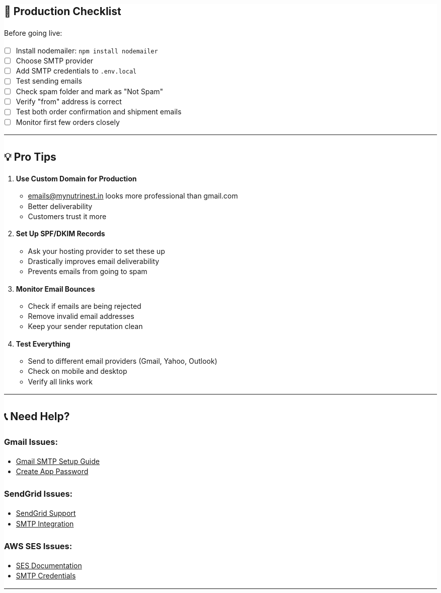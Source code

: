 
## 🚀 Production Checklist

Before going live:

- [ ] Install nodemailer: `npm install nodemailer`
- [ ] Choose SMTP provider
- [ ] Add SMTP credentials to `.env.local`
- [ ] Test sending emails
- [ ] Check spam folder and mark as "Not Spam"
- [ ] Verify "from" address is correct
- [ ] Test both order confirmation and shipment emails
- [ ] Monitor first few orders closely

---

## 💡 Pro Tips

1. **Use Custom Domain for Production**
   - emails@mynutrinest.in looks more professional than gmail.com
   - Better deliverability
   - Customers trust it more

2. **Set Up SPF/DKIM Records**
   - Ask your hosting provider to set these up
   - Drastically improves email deliverability
   - Prevents emails from going to spam

3. **Monitor Email Bounces**
   - Check if emails are being rejected
   - Remove invalid email addresses
   - Keep your sender reputation clean

4. **Test Everything**
   - Send to different email providers (Gmail, Yahoo, Outlook)
   - Check on mobile and desktop
   - Verify all links work

---

## 📞 Need Help?

### Gmail Issues:
- [Gmail SMTP Setup Guide](https://support.google.com/mail/answer/7126229)
- [Create App Password](https://myaccount.google.com/apppasswords)

### SendGrid Issues:
- [SendGrid Support](https://docs.sendgrid.com/)
- [SMTP Integration](https://docs.sendgrid.com/for-developers/sending-email/integrating-with-the-smtp-api)

### AWS SES Issues:
- [SES Documentation](https://docs.aws.amazon.com/ses/)
- [SMTP Credentials](https://docs.aws.amazon.com/ses/latest/dg/smtp-credentials.html)

---
